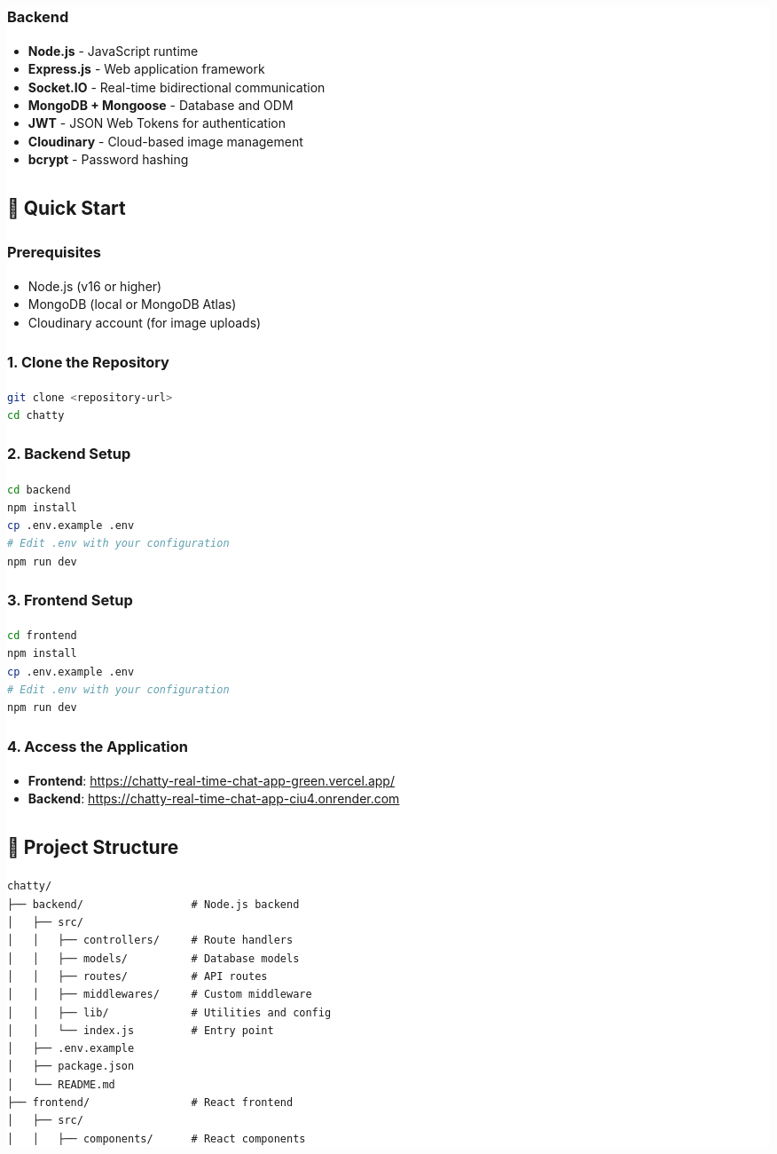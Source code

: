 ### Backend
- **Node.js** - JavaScript runtime
- **Express.js** - Web application framework
- **Socket.IO** - Real-time bidirectional communication
- **MongoDB + Mongoose** - Database and ODM
- **JWT** - JSON Web Tokens for authentication
- **Cloudinary** - Cloud-based image management
- **bcrypt** - Password hashing

## 🚀 Quick Start

### Prerequisites
- Node.js (v16 or higher)
- MongoDB (local or MongoDB Atlas)
- Cloudinary account (for image uploads)

### 1. Clone the Repository
```bash
git clone <repository-url>
cd chatty
```

### 2. Backend Setup
```bash
cd backend
npm install
cp .env.example .env
# Edit .env with your configuration
npm run dev
```

### 3. Frontend Setup
```bash
cd frontend
npm install
cp .env.example .env
# Edit .env with your configuration
npm run dev
```

### 4. Access the Application
- **Frontend**: https://chatty-real-time-chat-app-green.vercel.app/
- **Backend**: https://chatty-real-time-chat-app-ciu4.onrender.com

## 📁 Project Structure

```
chatty/
├── backend/                 # Node.js backend
│   ├── src/
│   │   ├── controllers/     # Route handlers
│   │   ├── models/          # Database models
│   │   ├── routes/          # API routes
│   │   ├── middlewares/     # Custom middleware
│   │   ├── lib/             # Utilities and config
│   │   └── index.js         # Entry point
│   ├── .env.example
│   ├── package.json
│   └── README.md
├── frontend/                # React frontend
│   ├── src/
│   │   ├── components/      # React components
```